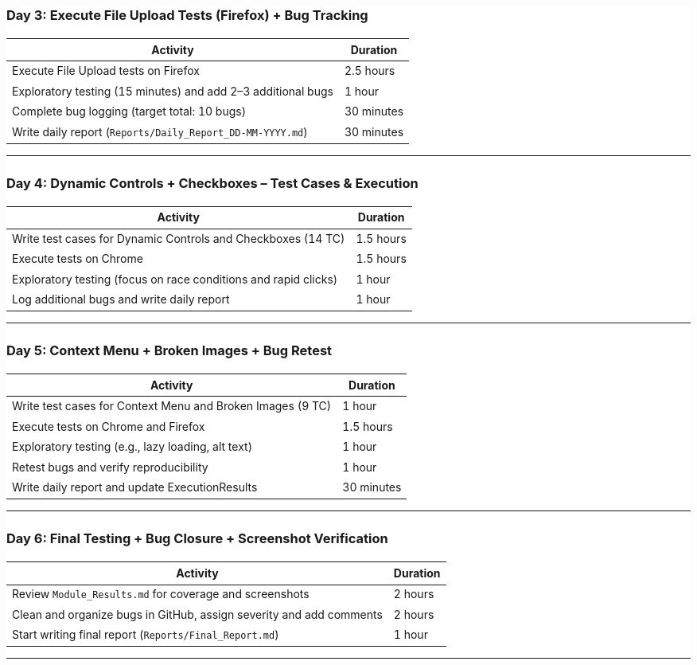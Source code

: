 
### Day 3: Execute File Upload Tests (Firefox) + Bug Tracking

|Activity                                                    |Duration  |
|------------------------------------------------------------|----------|
|Execute File Upload tests on Firefox                        |2.5 hours |
|Exploratory testing (15 minutes) and add 2–3 additional bugs|1 hour    |
|Complete bug logging (target total: 10 bugs)                |30 minutes|
|Write daily report (`Reports/Daily_Report_DD-MM-YYYY.md`)   |30 minutes|

---

### Day 4: Dynamic Controls + Checkboxes – Test Cases & Execution

|Activity                                                       |Duration  |
|---------------------------------------------------------------|----------|
|Write test cases for Dynamic Controls and Checkboxes (14 TC)   |1.5 hours |
|Execute tests on Chrome                                        |1.5 hours |
|Exploratory testing (focus on race conditions and rapid clicks)|1 hour    |
|Log additional bugs and write daily report                     |1 hour    |

---

### Day 5: Context Menu + Broken Images + Bug Retest

| Activity                                                 |Duration  |
|----------------------------------------------------------|----------|
|Write test cases for Context Menu and Broken Images (9 TC)|1 hour    |
|Execute tests on Chrome and Firefox                       |1.5 hours |
|Exploratory testing (e.g., lazy loading, alt text)        |1 hour    |
|Retest bugs and verify reproducibility                    |1 hour    |
|Write daily report and update ExecutionResults            |30 minutes|

---

### Day 6: Final Testing + Bug Closure + Screenshot Verification

|Activity                                                           |Duration|
|---------------------------------------------------------------    |--------|
|Review `Module_Results.md` for coverage and screenshots            |2 hours |
|Clean and organize bugs in GitHub, assign severity and add comments|2 hours |
|Start writing final report (`Reports/Final_Report.md`)             |1 hour  |

---